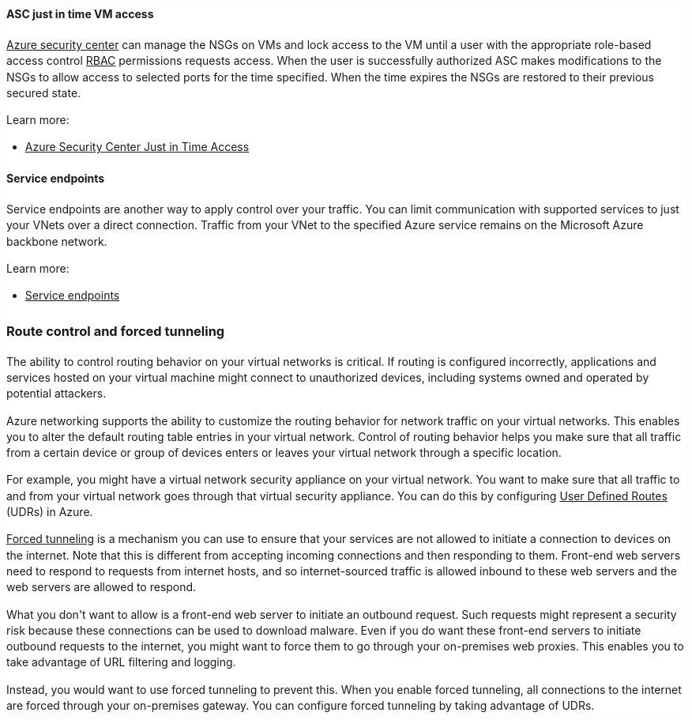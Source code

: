 #### ASC just in time VM access

[Azure security center](../../security-center/security-center-introduction.md) can manage the NSGs on VMs and lock access to the VM until a user with the appropriate role-based access control [RBAC](../../role-based-access-control/overview.md) permissions requests access. When the user is successfully authorized ASC makes modifications to the NSGs to allow access to selected ports for the time specified. When the time expires the NSGs are restored to their previous secured state.

Learn more:

* [Azure Security Center Just in Time Access](../../security-center/security-center-just-in-time.md)

#### Service endpoints

Service endpoints are another way to apply control over your traffic. You can limit communication with supported services to just your VNets over a direct connection. Traffic from your VNet to the specified Azure service remains on the Microsoft Azure backbone network.  

Learn more:

* [Service endpoints](../../virtual-network/virtual-network-service-endpoints-overview.md#secure-azure-services-to-virtual-networks)

### Route control and forced tunneling

The ability to control routing behavior on your virtual networks is critical. If routing is configured incorrectly, applications and services hosted on your virtual machine might connect to unauthorized devices, including systems owned and operated by potential attackers.

Azure networking supports the ability to customize the routing behavior for network traffic on your virtual networks. This enables you to alter the default routing table entries in your virtual network. Control of routing behavior helps you make sure that all traffic from a certain device or group of devices enters or leaves your virtual network through a specific location.

For example, you might have a virtual network security appliance on your virtual network. You want to make sure that all traffic to and from your virtual network goes through that virtual security appliance. You can do this by configuring [User Defined Routes](../../virtual-network/virtual-networks-udr-overview.md) (UDRs) in Azure.

[Forced tunneling](https://www.petri.com/azure-forced-tunneling) is a mechanism you can use to ensure that your services are not allowed to initiate a connection to devices on the internet. Note that this is different from accepting incoming connections and then responding to them. Front-end web servers need to respond to requests from internet hosts, and so internet-sourced traffic is allowed inbound to these web servers and the web servers are allowed to respond.

What you don't want to allow is a front-end web server to initiate an outbound request. Such requests might represent a security risk because these connections can be used to download malware. Even if you do want these front-end servers to initiate outbound requests to the internet, you might want to force them to go through your on-premises web proxies. This enables you to take advantage of URL filtering and logging.

Instead, you would want to use forced tunneling to prevent this. When you enable forced tunneling, all connections to the internet are forced through your on-premises gateway. You can configure forced tunneling by taking advantage of UDRs.
